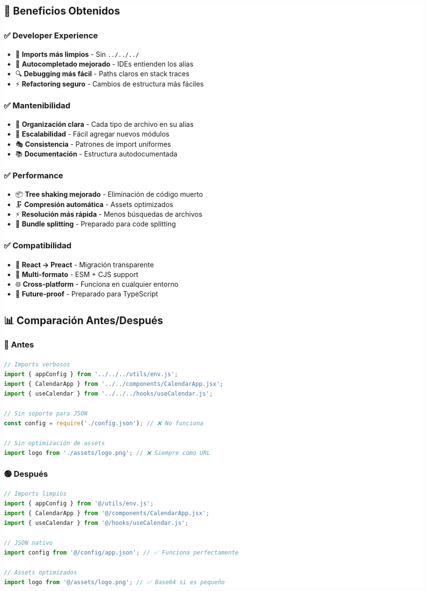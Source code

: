 ## 🎯 Beneficios Obtenidos

### ✅ **Developer Experience**

- 🚀 **Imports más limpios** - Sin `../../../`
- 🎯 **Autocompletado mejorado** - IDEs entienden los alias
- 🔍 **Debugging más fácil** - Paths claros en stack traces
- ⚡ **Refactoring seguro** - Cambios de estructura más fáciles

### ✅ **Mantenibilidad**

- 📁 **Organización clara** - Cada tipo de archivo en su alias
- 🔄 **Escalabilidad** - Fácil agregar nuevos módulos
- 🎭 **Consistencia** - Patrones de import uniformes
- 📚 **Documentación** - Estructura autodocumentada

### ✅ **Performance**

- 📦 **Tree shaking mejorado** - Eliminación de código muerto
- 🗜️ **Compresión automática** - Assets optimizados
- ⚡ **Resolución más rápida** - Menos búsquedas de archivos
- 🎯 **Bundle splitting** - Preparado para code splitting

### ✅ **Compatibilidad**

- 🔄 **React → Preact** - Migración transparente
- 📱 **Multi-formato** - ESM + CJS support
- 🌐 **Cross-platform** - Funciona en cualquier entorno
- 🔮 **Future-proof** - Preparado para TypeScript

## 📊 Comparación Antes/Después

### 🔴 **Antes**

```javascript
// Imports verbosos
import { appConfig } from '../../../utils/env.js';
import { CalendarApp } from '../../components/CalendarApp.jsx';
import { useCalendar } from '../../../hooks/useCalendar.js';

// Sin soporte para JSON
const config = require('./config.json'); // ❌ No funciona

// Sin optimización de assets
import logo from './assets/logo.png'; // ❌ Siempre como URL
```

### 🟢 **Después**

```javascript
// Imports limpios
import { appConfig } from '@/utils/env.js';
import { CalendarApp } from '@/components/CalendarApp.jsx';
import { useCalendar } from '@/hooks/useCalendar.js';

// JSON nativo
import config from '@/config/app.json'; // ✅ Funciona perfectamente

// Assets optimizados
import logo from '@/assets/logo.png'; // ✅ Base64 si es pequeño
```
